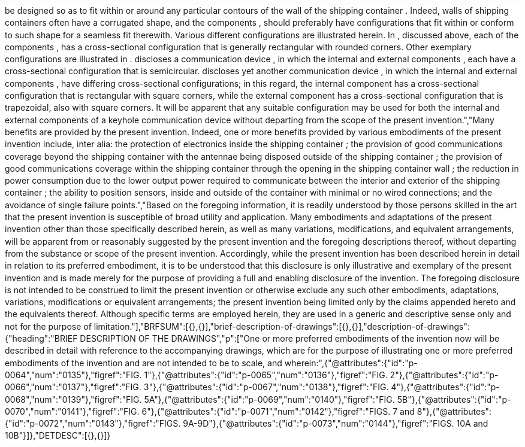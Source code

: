 be designed so as to fit within or around any particular contours of the wall  of the shipping container . Indeed, walls  of shipping containers  often have a corrugated shape, and the components ,  should preferably have configurations that fit within or conform to such shape for a seamless fit therewith. Various different configurations are illustrated herein. In , discussed above, each of the components ,  has a cross-sectional configuration that is generally rectangular with rounded corners. Other exemplary configurations are illustrated in .  discloses a communication device , in which the internal and external components ,  each have a cross-sectional configuration that is semicircular.  discloses yet another communication device , in which the internal and external components ,  have differing cross-sectional configurations; in this regard, the internal component  has a cross-sectional configuration that is rectangular with square corners, while the external component  has a cross-sectional configuration that is trapezoidal, also with square corners. It will be apparent that any suitable configuration may be used for both the internal and external components of a keyhole communication device without departing from the scope of the present invention.","Many benefits are provided by the present invention. Indeed, one or more benefits provided by various embodiments of the present invention include, inter alia: the protection of electronics inside the shipping container ; the provision of good communications coverage beyond the shipping container  with the antennae being disposed outside of the shipping container ; the provision of good communications coverage within the shipping container through the opening in the shipping container wall ; the reduction in power consumption due to the lower output power required to communicate between the interior and exterior of the shipping container ; the ability to position sensors, inside and outside of the container with minimal or no wired connections; and the avoidance of single failure points.","Based on the foregoing information, it is readily understood by those persons skilled in the art that the present invention is susceptible of broad utility and application. Many embodiments and adaptations of the present invention other than those specifically described herein, as well as many variations, modifications, and equivalent arrangements, will be apparent from or reasonably suggested by the present invention and the foregoing descriptions thereof, without departing from the substance or scope of the present invention. Accordingly, while the present invention has been described herein in detail in relation to its preferred embodiment, it is to be understood that this disclosure is only illustrative and exemplary of the present invention and is made merely for the purpose of providing a full and enabling disclosure of the invention. The foregoing disclosure is not intended to be construed to limit the present invention or otherwise exclude any such other embodiments, adaptations, variations, modifications or equivalent arrangements; the present invention being limited only by the claims appended hereto and the equivalents thereof. Although specific terms are employed herein, they are used in a generic and descriptive sense only and not for the purpose of limitation."],"BRFSUM":[{},{}],"brief-description-of-drawings":[{},{}],"description-of-drawings":{"heading":"BRIEF DESCRIPTION OF THE DRAWINGS","p":["One or more preferred embodiments of the invention now will be described in detail with reference to the accompanying drawings, which are for the purpose of illustrating one or more preferred embodiments of the invention and are not intended to be to scale, and wherein:",{"@attributes":{"id":"p-0064","num":"0135"},"figref":"FIG. 1"},{"@attributes":{"id":"p-0065","num":"0136"},"figref":"FIG. 2"},{"@attributes":{"id":"p-0066","num":"0137"},"figref":"FIG. 3"},{"@attributes":{"id":"p-0067","num":"0138"},"figref":"FIG. 4"},{"@attributes":{"id":"p-0068","num":"0139"},"figref":"FIG. 5A"},{"@attributes":{"id":"p-0069","num":"0140"},"figref":"FIG. 5B"},{"@attributes":{"id":"p-0070","num":"0141"},"figref":"FIG. 6"},{"@attributes":{"id":"p-0071","num":"0142"},"figref":"FIGS. 7 and 8"},{"@attributes":{"id":"p-0072","num":"0143"},"figref":"FIGS. 9A-9D"},{"@attributes":{"id":"p-0073","num":"0144"},"figref":"FIGS. 10A and 10B"}]},"DETDESC":[{},{}]}
